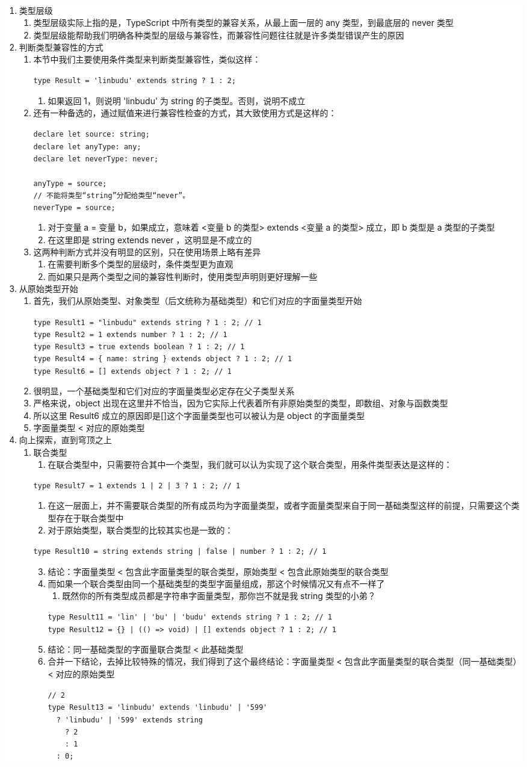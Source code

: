 1. 类型层级
   1. 类型层级实际上指的是，TypeScript 中所有类型的兼容关系，从最上面一层的 any 类型，到最底层的 never 类型
   2. 类型层级能帮助我们明确各种类型的层级与兼容性，而兼容性问题往往就是许多类型错误产生的原因
2. 判断类型兼容性的方式
   1. 本节中我们主要使用条件类型来判断类型兼容性，类似这样：
      ```
      type Result = 'linbudu' extends string ? 1 : 2;
      ```
      1. 如果返回 1，则说明 'linbudu' 为 string 的子类型。否则，说明不成立
   2. 还有一种备选的，通过赋值来进行兼容性检查的方式，其大致使用方式是这样的：
      ```
      declare let source: string;
      declare let anyType: any;
      declare let neverType: never;

      anyType = source;
      // 不能将类型“string”分配给类型“never”。
      neverType = source;
      ```
      1. 对于变量 a = 变量 b，如果成立，意味着 <变量 b 的类型> extends <变量 a 的类型> 成立，即 b 类型是 a 类型的子类型
      2. 在这里即是 string extends never ，这明显是不成立的
   3. 这两种判断方式并没有明显的区别，只在使用场景上略有差异
      1. 在需要判断多个类型的层级时，条件类型更为直观
      2. 而如果只是两个类型之间的兼容性判断时，使用类型声明则更好理解一些
3. 从原始类型开始
   1. 首先，我们从原始类型、对象类型（后文统称为基础类型）和它们对应的字面量类型开始
      ```
      type Result1 = "linbudu" extends string ? 1 : 2; // 1
      type Result2 = 1 extends number ? 1 : 2; // 1
      type Result3 = true extends boolean ? 1 : 2; // 1
      type Result4 = { name: string } extends object ? 1 : 2; // 1
      type Result6 = [] extends object ? 1 : 2; // 1
      ```
   2. 很明显，一个基础类型和它们对应的字面量类型必定存在父子类型关系
   3. 严格来说，object 出现在这里并不恰当，因为它实际上代表着所有非原始类型的类型，即数组、对象与函数类型
   4. 所以这里 Result6 成立的原因即是[]这个字面量类型也可以被认为是 object 的字面量类型
   5. 字面量类型 < 对应的原始类型
4. 向上探索，直到穹顶之上
   1. 联合类型
      1. 在联合类型中，只需要符合其中一个类型，我们就可以认为实现了这个联合类型，用条件类型表达是这样的：
        ```
        type Result7 = 1 extends 1 | 2 | 3 ? 1 : 2; // 1
        ```
         1. 在这一层面上，并不需要联合类型的所有成员均为字面量类型，或者字面量类型来自于同一基础类型这样的前提，只需要这个类型存在于联合类型中
      2. 对于原始类型，联合类型的比较其实也是一致的：
        ```
        type Result10 = string extends string | false | number ? 1 : 2; // 1
        ```
      3. 结论：字面量类型 < 包含此字面量类型的联合类型，原始类型 < 包含此原始类型的联合类型
      4. 而如果一个联合类型由同一个基础类型的类型字面量组成，那这个时候情况又有点不一样了
         1. 既然你的所有类型成员都是字符串字面量类型，那你岂不就是我 string 类型的小弟？
          ```
          type Result11 = 'lin' | 'bu' | 'budu' extends string ? 1 : 2; // 1
          type Result12 = {} | (() => void) | [] extends object ? 1 : 2; // 1
          ```
      5. 结论：同一基础类型的字面量联合类型 < 此基础类型
      6. 合并一下结论，去掉比较特殊的情况，我们得到了这个最终结论：字面量类型 < 包含此字面量类型的联合类型（同一基础类型） < 对应的原始类型
          ```
          // 2
          type Result13 = 'linbudu' extends 'linbudu' | '599'
            ? 'linbudu' | '599' extends string
              ? 2
              : 1
            : 0;